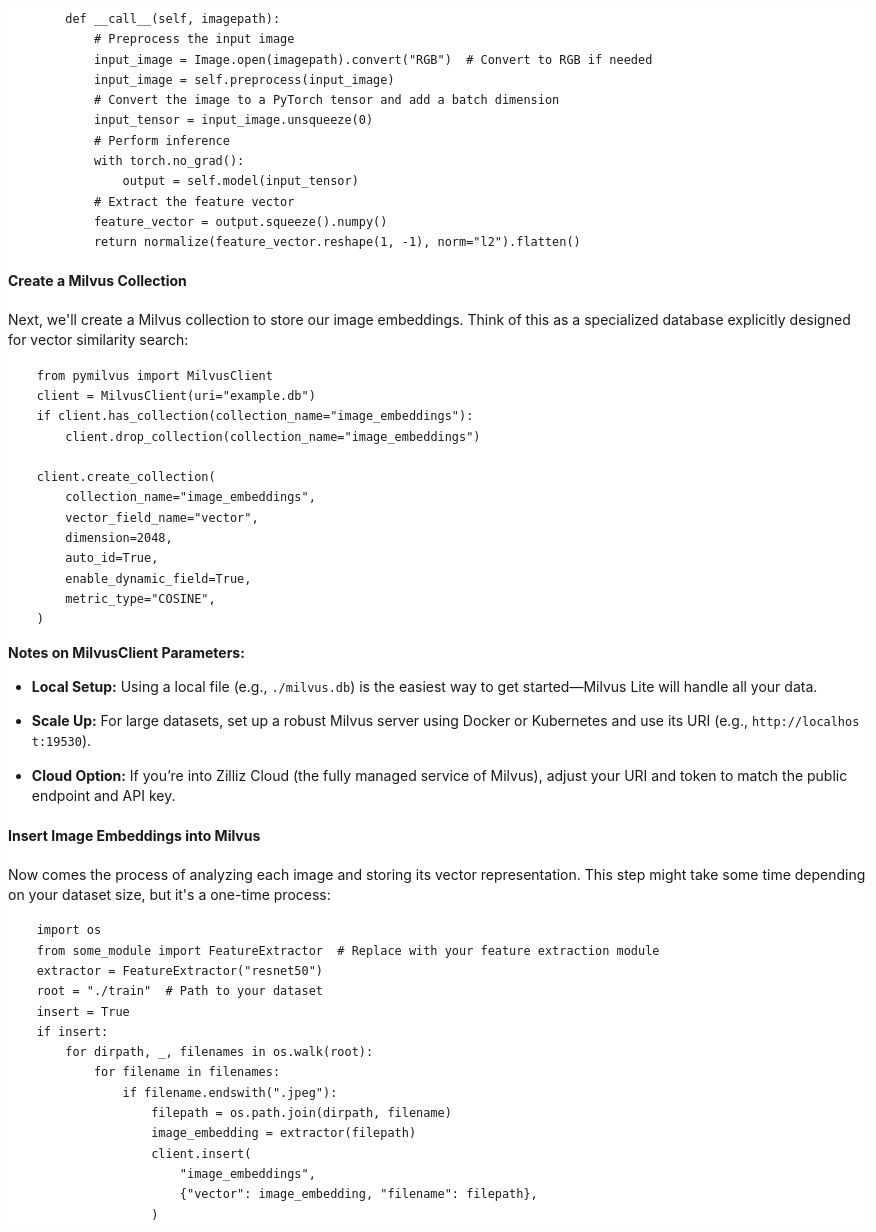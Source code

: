 ```
        def __call__(self, imagepath):
            # Preprocess the input image
            input_image = Image.open(imagepath).convert("RGB")  # Convert to RGB if needed
            input_image = self.preprocess(input_image)
            # Convert the image to a PyTorch tensor and add a batch dimension
            input_tensor = input_image.unsqueeze(0)
            # Perform inference
            with torch.no_grad():
                output = self.model(input_tensor)
            # Extract the feature vector
            feature_vector = output.squeeze().numpy()
            return normalize(feature_vector.reshape(1, -1), norm="l2").flatten()
```

#### Create a Milvus Collection

Next, we'll create a Milvus collection to store our image embeddings. Think of this as a specialized database explicitly designed for vector similarity search:

```
    from pymilvus import MilvusClient
    client = MilvusClient(uri="example.db")
    if client.has_collection(collection_name="image_embeddings"):
        client.drop_collection(collection_name="image_embeddings")

    client.create_collection(
        collection_name="image_embeddings",
        vector_field_name="vector",
        dimension=2048,
        auto_id=True,
        enable_dynamic_field=True,
        metric_type="COSINE",
    )
```

**Notes on MilvusClient Parameters:**

- **Local Setup:** Using a local file (e.g., `./milvus.db`) is the easiest way to get started—Milvus Lite will handle all your data.

- **Scale Up:** For large datasets, set up a robust Milvus server using Docker or Kubernetes and use its URI (e.g., `http://localhost:19530`).

- **Cloud Option:** If you’re into Zilliz Cloud (the fully managed service of Milvus), adjust your URI and token to match the public endpoint and API key.

#### Insert Image Embeddings into Milvus

Now comes the process of analyzing each image and storing its vector representation. This step might take some time depending on your dataset size, but it's a one-time process:

```
    import os
    from some_module import FeatureExtractor  # Replace with your feature extraction module
    extractor = FeatureExtractor("resnet50")
    root = "./train"  # Path to your dataset
    insert = True
    if insert:
        for dirpath, _, filenames in os.walk(root):
            for filename in filenames:
                if filename.endswith(".jpeg"):
                    filepath = os.path.join(dirpath, filename)
                    image_embedding = extractor(filepath)
                    client.insert(
                        "image_embeddings",
                        {"vector": image_embedding, "filename": filepath},
                    )
```
